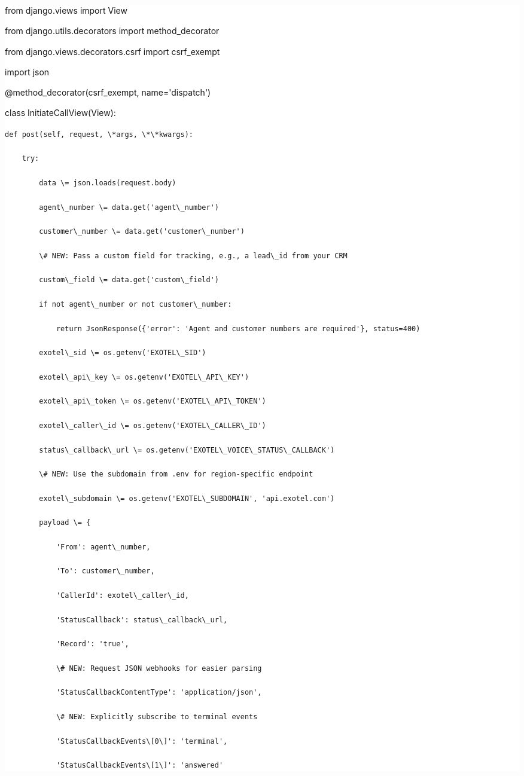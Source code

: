 from django.views import View

from django.utils.decorators import method\_decorator

from django.views.decorators.csrf import csrf\_exempt

import json

@method\_decorator(csrf\_exempt, name='dispatch')

class InitiateCallView(View):

    def post(self, request, \*args, \*\*kwargs):

        try:

            data \= json.loads(request.body)

            agent\_number \= data.get('agent\_number')

            customer\_number \= data.get('customer\_number')

            \# NEW: Pass a custom field for tracking, e.g., a lead\_id from your CRM

            custom\_field \= data.get('custom\_field') 

            if not agent\_number or not customer\_number:

                return JsonResponse({'error': 'Agent and customer numbers are required'}, status=400)

            exotel\_sid \= os.getenv('EXOTEL\_SID')

            exotel\_api\_key \= os.getenv('EXOTEL\_API\_KEY')

            exotel\_api\_token \= os.getenv('EXOTEL\_API\_TOKEN')

            exotel\_caller\_id \= os.getenv('EXOTEL\_CALLER\_ID')

            status\_callback\_url \= os.getenv('EXOTEL\_VOICE\_STATUS\_CALLBACK')

            \# NEW: Use the subdomain from .env for region-specific endpoint

            exotel\_subdomain \= os.getenv('EXOTEL\_SUBDOMAIN', 'api.exotel.com')

            payload \= {

                'From': agent\_number,

                'To': customer\_number,

                'CallerId': exotel\_caller\_id,

                'StatusCallback': status\_callback\_url,

                'Record': 'true',

                \# NEW: Request JSON webhooks for easier parsing

                'StatusCallbackContentType': 'application/json',

                \# NEW: Explicitly subscribe to terminal events

                'StatusCallbackEvents\[0\]': 'terminal',

                'StatusCallbackEvents\[1\]': 'answered'
